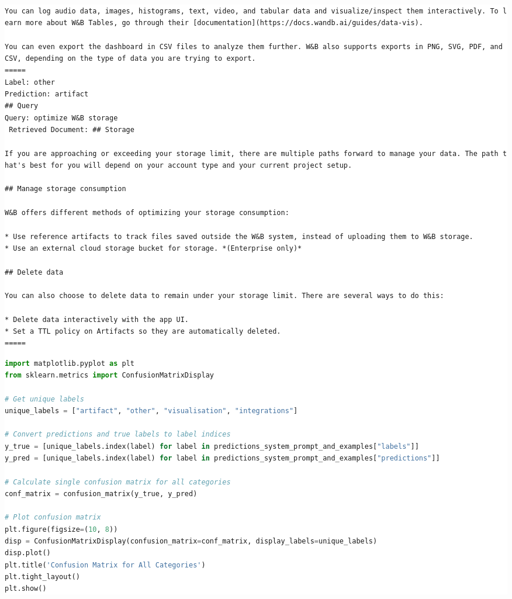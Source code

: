     You can log audio data, images, histograms, text, video, and tabular data and visualize/inspect them interactively. To learn more about W&B Tables, go through their [documentation](https://docs.wandb.ai/guides/data-vis).  
    
    You can even export the dashboard in CSV files to analyze them further. W&B also supports exports in PNG, SVG, PDF, and CSV, depending on the type of data you are trying to export.
    =====
    Label: other
    Prediction: artifact
    ## Query
    Query: optimize W&B storage
     Retrieved Document: ## Storage
    
    If you are approaching or exceeding your storage limit, there are multiple paths forward to manage your data. The path that's best for you will depend on your account type and your current project setup.  
    
    ## Manage storage consumption  
    
    W&B offers different methods of optimizing your storage consumption:  
    
    * Use reference artifacts to track files saved outside the W&B system, instead of uploading them to W&B storage.
    * Use an external cloud storage bucket for storage. *(Enterprise only)*  
    
    ## Delete data  
    
    You can also choose to delete data to remain under your storage limit. There are several ways to do this:  
    
    * Delete data interactively with the app UI.
    * Set a TTL policy on Artifacts so they are automatically deleted.
    =====



```python
import matplotlib.pyplot as plt
from sklearn.metrics import ConfusionMatrixDisplay

# Get unique labels
unique_labels = ["artifact", "other", "visualisation", "integrations"]

# Convert predictions and true labels to label indices
y_true = [unique_labels.index(label) for label in predictions_system_prompt_and_examples["labels"]]
y_pred = [unique_labels.index(label) for label in predictions_system_prompt_and_examples["predictions"]]

# Calculate single confusion matrix for all categories
conf_matrix = confusion_matrix(y_true, y_pred)

# Plot confusion matrix
plt.figure(figsize=(10, 8))
disp = ConfusionMatrixDisplay(confusion_matrix=conf_matrix, display_labels=unique_labels)
disp.plot()
plt.title('Confusion Matrix for All Categories')
plt.tight_layout()
plt.show()
```
